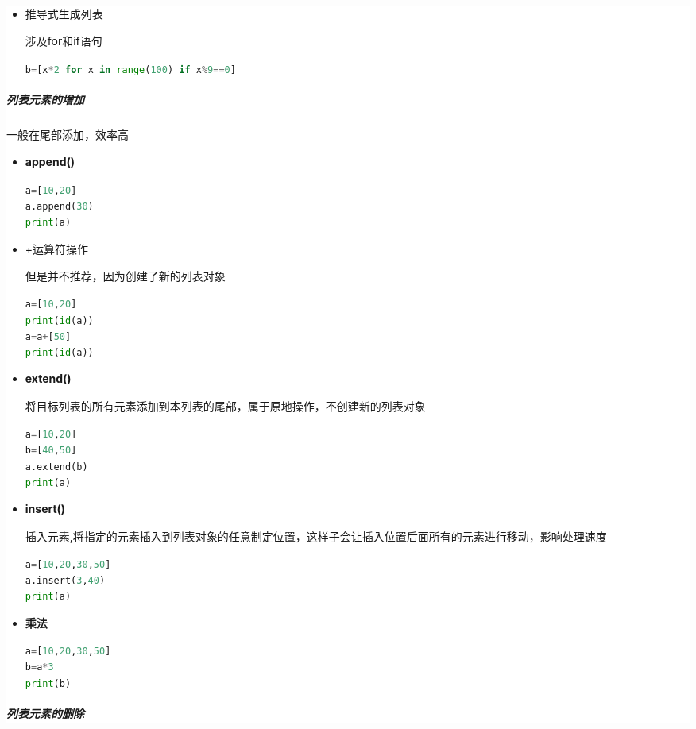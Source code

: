 * 推导式生成列表

  涉及for和if语句

  ~~~~python
  b=[x*2 for x in range(100) if x%9==0]
  ~~~~

##### 列表元素的增加

一般在尾部添加，效率高

* **append()**

  ~~~~python
  a=[10,20]
  a.append(30)
  print(a)
  ~~~~

* +运算符操作

  但是并不推荐，因为创建了新的列表对象

  ```python
  a=[10,20]
  print(id(a))
  a=a+[50]
  print(id(a))
  ```

* **extend()**

  将目标列表的所有元素添加到本列表的尾部，属于原地操作，不创建新的列表对象

  ```python
  a=[10,20]
  b=[40,50]
  a.extend(b)
  print(a)
  ```

* **insert()**

  插入元素,将指定的元素插入到列表对象的任意制定位置，这样子会让插入位置后面所有的元素进行移动，影响处理速度

  ```python
  a=[10,20,30,50]
  a.insert(3,40)
  print(a)
  ```

* **乘法**

  ```python
  a=[10,20,30,50]
  b=a*3
  print(b)
  ```

##### 列表元素的删除
